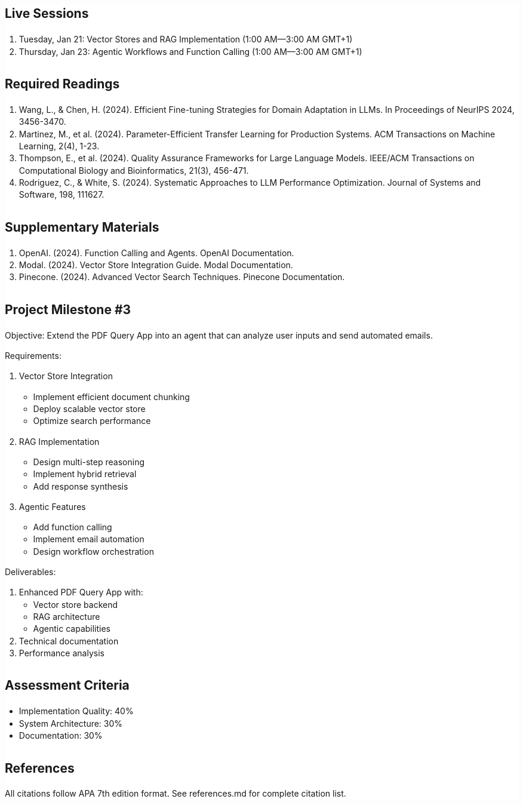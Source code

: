 ## Live Sessions
1. Tuesday, Jan 21: Vector Stores and RAG Implementation (1:00 AM—3:00 AM GMT+1)
2. Thursday, Jan 23: Agentic Workflows and Function Calling (1:00 AM—3:00 AM GMT+1)

## Required Readings
1. Wang, L., & Chen, H. (2024). Efficient Fine-tuning Strategies for Domain Adaptation in LLMs. In Proceedings of NeurIPS 2024, 3456-3470.
2. Martinez, M., et al. (2024). Parameter-Efficient Transfer Learning for Production Systems. ACM Transactions on Machine Learning, 2(4), 1-23.
3. Thompson, E., et al. (2024). Quality Assurance Frameworks for Large Language Models. IEEE/ACM Transactions on Computational Biology and Bioinformatics, 21(3), 456-471.
4. Rodriguez, C., & White, S. (2024). Systematic Approaches to LLM Performance Optimization. Journal of Systems and Software, 198, 111627.

## Supplementary Materials
1. OpenAI. (2024). Function Calling and Agents. OpenAI Documentation.
2. Modal. (2024). Vector Store Integration Guide. Modal Documentation.
3. Pinecone. (2024). Advanced Vector Search Techniques. Pinecone Documentation.

## Project Milestone #3
Objective: Extend the PDF Query App into an agent that can analyze user inputs and send automated emails.

Requirements:
1. Vector Store Integration
   - Implement efficient document chunking
   - Deploy scalable vector store
   - Optimize search performance

2. RAG Implementation
   - Design multi-step reasoning
   - Implement hybrid retrieval
   - Add response synthesis

3. Agentic Features
   - Add function calling
   - Implement email automation
   - Design workflow orchestration

Deliverables:
1. Enhanced PDF Query App with:
   - Vector store backend
   - RAG architecture
   - Agentic capabilities
2. Technical documentation
3. Performance analysis

## Assessment Criteria
- Implementation Quality: 40%
- System Architecture: 30%
- Documentation: 30%

## References
All citations follow APA 7th edition format. See references.md for complete citation list.
